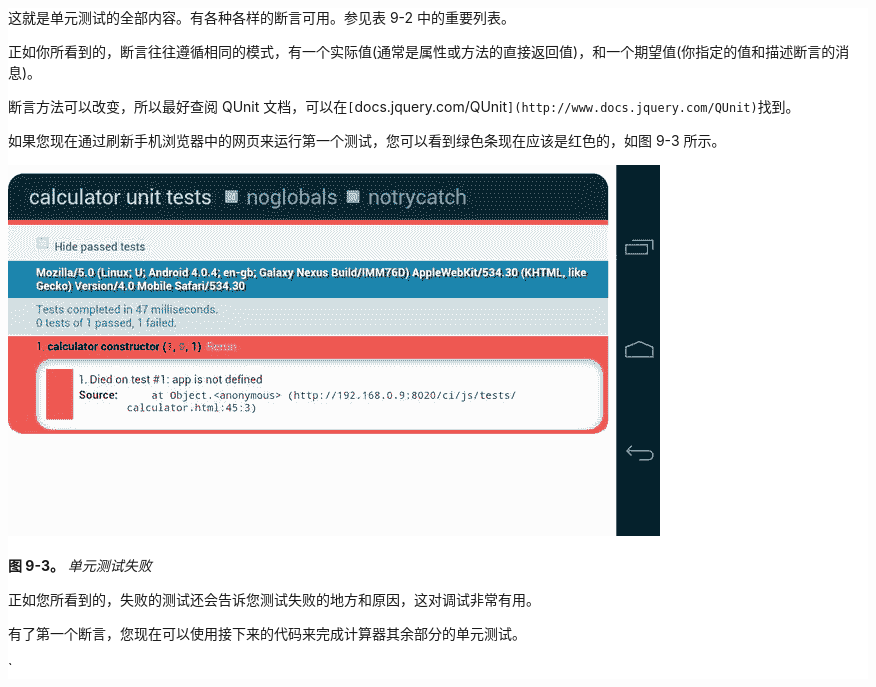 这就是单元测试的全部内容。有各种各样的断言可用。参见表 9-2 中的重要列表。



正如你所看到的，断言往往遵循相同的模式，有一个实际值(通常是属性或方法的直接返回值)，和一个期望值(你指定的值和描述断言的消息)。

断言方法可以改变，所以最好查阅 QUnit 文档，可以在`[`docs.jquery.com/QUnit`](http://www.docs.jquery.com/QUnit)`找到。

如果您现在通过刷新手机浏览器中的网页来运行第一个测试，您可以看到绿色条现在应该是红色的，如图 9-3 所示。

![Image](img/9781430243472_Fig09-03.jpg)

**图 9-3。** *单元测试失败*

正如您所看到的，失败的测试还会告诉您测试失败的地方和原因，这对调试非常有用。

有了第一个断言，您现在可以使用接下来的代码来完成计算器其余部分的单元测试。

`<script>

   test('calculator constructor', function(){

      /**
       * Specify how many assertions this test will run.
       * If assertions do not run for any reason, this
       * test will fail
       */
      expect(1);

      /**
       * Create a new calculator instance and set the initial value to 10` `*/
      var calculator = new app.calculator(10);

      /**
       * You then assert that 10 is being held as the current result
       */
      equal(calculator.getResult(), 10, 'the result should equal 10 with no
operation');
